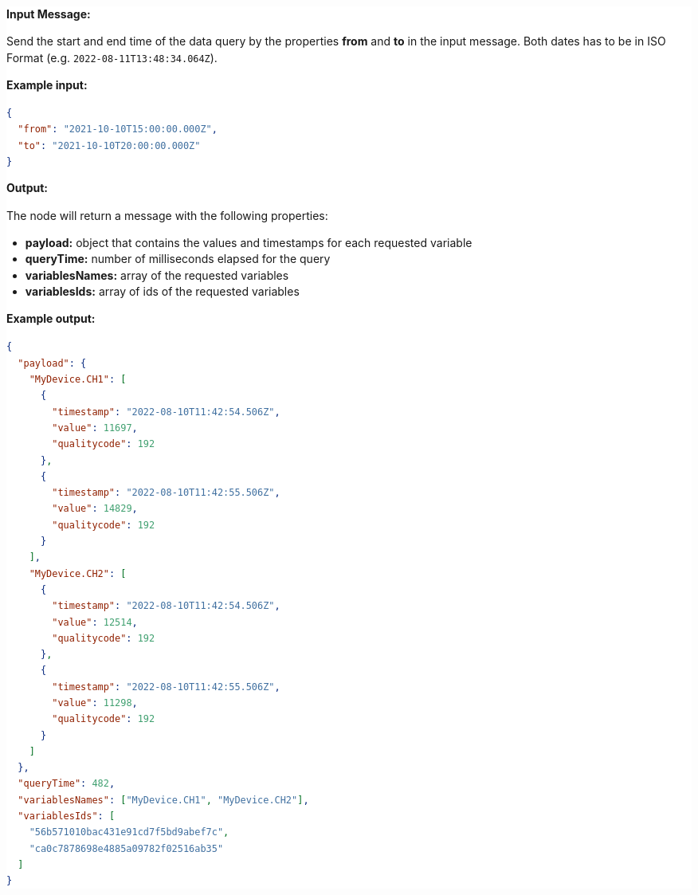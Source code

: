 **Input Message:**

Send the start and end time of the data query by the properties **from** and **to** in the input message.
Both dates has to be in ISO Format (e.g. `2022-08-11T13:48:34.064Z`).

**Example input:**

```json
{
  "from": "2021-10-10T15:00:00.000Z",
  "to": "2021-10-10T20:00:00.000Z"
}
```

**Output:**

The node will return a message with the following properties:

- **payload:** object that contains the values and timestamps for each requested variable
- **queryTime:** number of milliseconds elapsed for the query
- **variablesNames:** array of the requested variables
- **variablesIds:** array of ids of the requested variables

**Example output:**

```json
{
  "payload": {
    "MyDevice.CH1": [
      {
        "timestamp": "2022-08-10T11:42:54.506Z",
        "value": 11697,
        "qualitycode": 192
      },
      {
        "timestamp": "2022-08-10T11:42:55.506Z",
        "value": 14829,
        "qualitycode": 192
      }
    ],
    "MyDevice.CH2": [
      {
        "timestamp": "2022-08-10T11:42:54.506Z",
        "value": 12514,
        "qualitycode": 192
      },
      {
        "timestamp": "2022-08-10T11:42:55.506Z",
        "value": 11298,
        "qualitycode": 192
      }
    ]
  },
  "queryTime": 482,
  "variablesNames": ["MyDevice.CH1", "MyDevice.CH2"],
  "variablesIds": [
    "56b571010bac431e91cd7f5bd9abef7c",
    "ca0c7878698e4885a09782f02516ab35"
  ]
}
```
